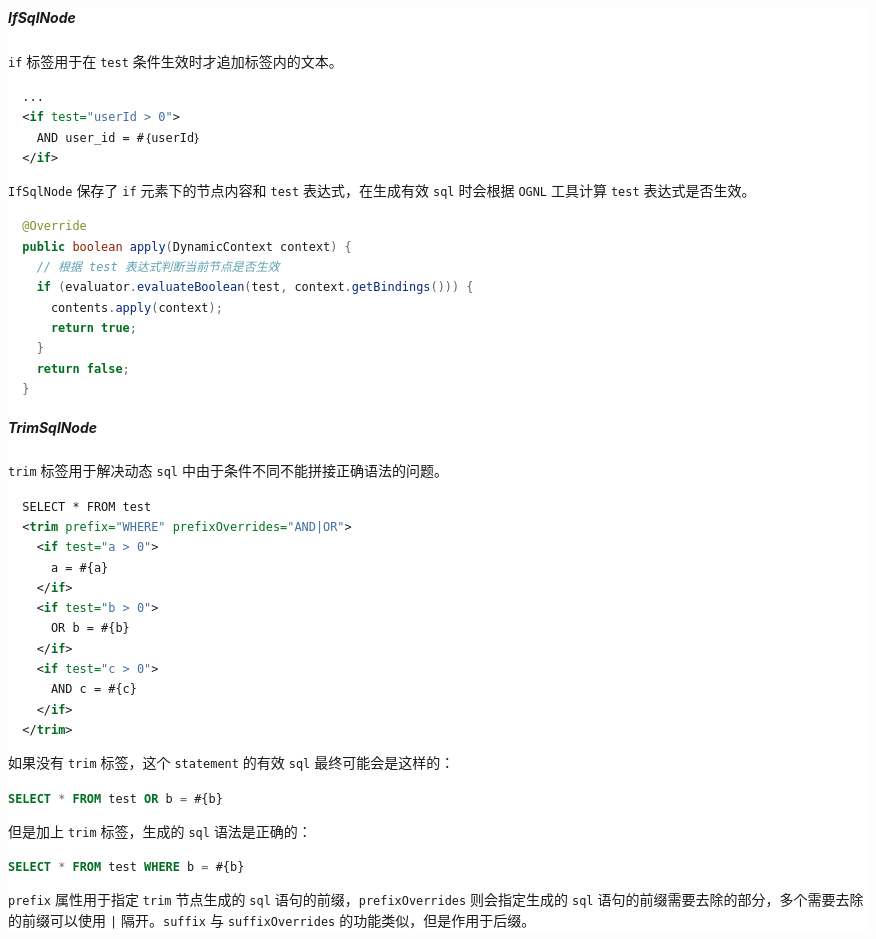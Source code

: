 ##### IfSqlNode

`if` 标签用于在 `test` 条件生效时才追加标签内的文本。

```xml
  ...
  <if test="userId > 0">
    AND user_id = #｛userId｝
  </if>
```

`IfSqlNode` 保存了 `if` 元素下的节点内容和 `test` 表达式，在生成有效 `sql` 时会根据 `OGNL` 工具计算 `test` 表达式是否生效。

```java
  @Override
  public boolean apply(DynamicContext context) {
    // 根据 test 表达式判断当前节点是否生效
    if (evaluator.evaluateBoolean(test, context.getBindings())) {
      contents.apply(context);
      return true;
    }
    return false;
  }
```

##### TrimSqlNode

`trim` 标签用于解决动态 `sql` 中由于条件不同不能拼接正确语法的问题。

```xml
  SELECT * FROM test
  <trim prefix="WHERE" prefixOverrides="AND|OR">
    <if test="a > 0">
      a = #{a}
    </if>
    <if test="b > 0">
      OR b = #{b}
    </if>
    <if test="c > 0">
      AND c = #{c}
    </if>
  </trim>
```

如果没有 `trim` 标签，这个 `statement` 的有效 `sql` 最终可能会是这样的：

```sql
SELECT * FROM test OR b = #{b}
```

但是加上 `trim` 标签，生成的 `sql` 语法是正确的：

```sql
SELECT * FROM test WHERE b = #{b}
```

`prefix` 属性用于指定 `trim` 节点生成的 `sql` 语句的前缀，`prefixOverrides` 则会指定生成的 `sql` 语句的前缀需要去除的部分，多个需要去除的前缀可以使用 `|` 隔开。`suffix` 与 `suffixOverrides` 的功能类似，但是作用于后缀。
